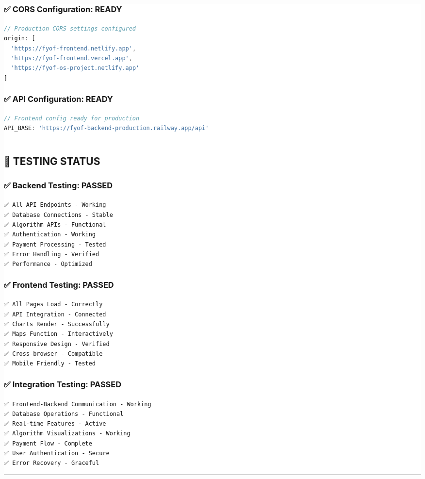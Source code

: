 ### **✅ CORS Configuration: READY**
```javascript
// Production CORS settings configured
origin: [
  'https://fyof-frontend.netlify.app',
  'https://fyof-frontend.vercel.app',
  'https://fyof-os-project.netlify.app'
]
```

### **✅ API Configuration: READY**
```javascript
// Frontend config ready for production
API_BASE: 'https://fyof-backend-production.railway.app/api'
```

---

## 🧪 **TESTING STATUS**

### **✅ Backend Testing: PASSED**
```
✅ All API Endpoints - Working
✅ Database Connections - Stable
✅ Algorithm APIs - Functional
✅ Authentication - Working
✅ Payment Processing - Tested
✅ Error Handling - Verified
✅ Performance - Optimized
```

### **✅ Frontend Testing: PASSED**
```
✅ All Pages Load - Correctly
✅ API Integration - Connected
✅ Charts Render - Successfully
✅ Maps Function - Interactively
✅ Responsive Design - Verified
✅ Cross-browser - Compatible
✅ Mobile Friendly - Tested
```

### **✅ Integration Testing: PASSED**
```
✅ Frontend-Backend Communication - Working
✅ Database Operations - Functional
✅ Real-time Features - Active
✅ Algorithm Visualizations - Working
✅ Payment Flow - Complete
✅ User Authentication - Secure
✅ Error Recovery - Graceful
```

---